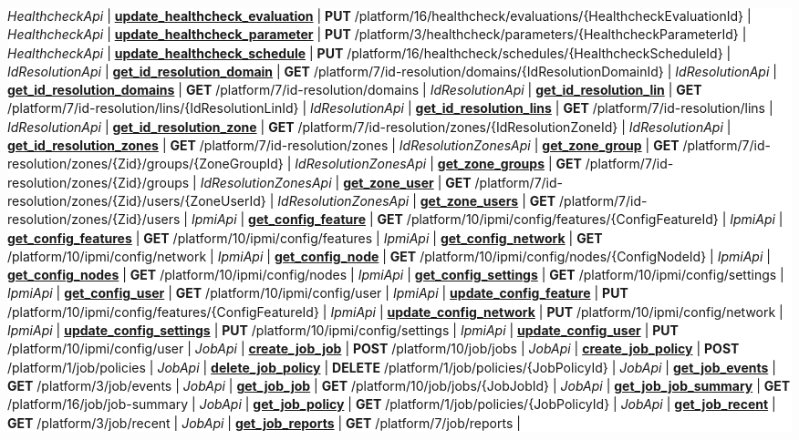 *HealthcheckApi* | [**update_healthcheck_evaluation**](docs/HealthcheckApi.md#update_healthcheck_evaluation) | **PUT** /platform/16/healthcheck/evaluations/{HealthcheckEvaluationId} | 
*HealthcheckApi* | [**update_healthcheck_parameter**](docs/HealthcheckApi.md#update_healthcheck_parameter) | **PUT** /platform/3/healthcheck/parameters/{HealthcheckParameterId} | 
*HealthcheckApi* | [**update_healthcheck_schedule**](docs/HealthcheckApi.md#update_healthcheck_schedule) | **PUT** /platform/16/healthcheck/schedules/{HealthcheckScheduleId} | 
*IdResolutionApi* | [**get_id_resolution_domain**](docs/IdResolutionApi.md#get_id_resolution_domain) | **GET** /platform/7/id-resolution/domains/{IdResolutionDomainId} | 
*IdResolutionApi* | [**get_id_resolution_domains**](docs/IdResolutionApi.md#get_id_resolution_domains) | **GET** /platform/7/id-resolution/domains | 
*IdResolutionApi* | [**get_id_resolution_lin**](docs/IdResolutionApi.md#get_id_resolution_lin) | **GET** /platform/7/id-resolution/lins/{IdResolutionLinId} | 
*IdResolutionApi* | [**get_id_resolution_lins**](docs/IdResolutionApi.md#get_id_resolution_lins) | **GET** /platform/7/id-resolution/lins | 
*IdResolutionApi* | [**get_id_resolution_zone**](docs/IdResolutionApi.md#get_id_resolution_zone) | **GET** /platform/7/id-resolution/zones/{IdResolutionZoneId} | 
*IdResolutionApi* | [**get_id_resolution_zones**](docs/IdResolutionApi.md#get_id_resolution_zones) | **GET** /platform/7/id-resolution/zones | 
*IdResolutionZonesApi* | [**get_zone_group**](docs/IdResolutionZonesApi.md#get_zone_group) | **GET** /platform/7/id-resolution/zones/{Zid}/groups/{ZoneGroupId} | 
*IdResolutionZonesApi* | [**get_zone_groups**](docs/IdResolutionZonesApi.md#get_zone_groups) | **GET** /platform/7/id-resolution/zones/{Zid}/groups | 
*IdResolutionZonesApi* | [**get_zone_user**](docs/IdResolutionZonesApi.md#get_zone_user) | **GET** /platform/7/id-resolution/zones/{Zid}/users/{ZoneUserId} | 
*IdResolutionZonesApi* | [**get_zone_users**](docs/IdResolutionZonesApi.md#get_zone_users) | **GET** /platform/7/id-resolution/zones/{Zid}/users | 
*IpmiApi* | [**get_config_feature**](docs/IpmiApi.md#get_config_feature) | **GET** /platform/10/ipmi/config/features/{ConfigFeatureId} | 
*IpmiApi* | [**get_config_features**](docs/IpmiApi.md#get_config_features) | **GET** /platform/10/ipmi/config/features | 
*IpmiApi* | [**get_config_network**](docs/IpmiApi.md#get_config_network) | **GET** /platform/10/ipmi/config/network | 
*IpmiApi* | [**get_config_node**](docs/IpmiApi.md#get_config_node) | **GET** /platform/10/ipmi/config/nodes/{ConfigNodeId} | 
*IpmiApi* | [**get_config_nodes**](docs/IpmiApi.md#get_config_nodes) | **GET** /platform/10/ipmi/config/nodes | 
*IpmiApi* | [**get_config_settings**](docs/IpmiApi.md#get_config_settings) | **GET** /platform/10/ipmi/config/settings | 
*IpmiApi* | [**get_config_user**](docs/IpmiApi.md#get_config_user) | **GET** /platform/10/ipmi/config/user | 
*IpmiApi* | [**update_config_feature**](docs/IpmiApi.md#update_config_feature) | **PUT** /platform/10/ipmi/config/features/{ConfigFeatureId} | 
*IpmiApi* | [**update_config_network**](docs/IpmiApi.md#update_config_network) | **PUT** /platform/10/ipmi/config/network | 
*IpmiApi* | [**update_config_settings**](docs/IpmiApi.md#update_config_settings) | **PUT** /platform/10/ipmi/config/settings | 
*IpmiApi* | [**update_config_user**](docs/IpmiApi.md#update_config_user) | **PUT** /platform/10/ipmi/config/user | 
*JobApi* | [**create_job_job**](docs/JobApi.md#create_job_job) | **POST** /platform/10/job/jobs | 
*JobApi* | [**create_job_policy**](docs/JobApi.md#create_job_policy) | **POST** /platform/1/job/policies | 
*JobApi* | [**delete_job_policy**](docs/JobApi.md#delete_job_policy) | **DELETE** /platform/1/job/policies/{JobPolicyId} | 
*JobApi* | [**get_job_events**](docs/JobApi.md#get_job_events) | **GET** /platform/3/job/events | 
*JobApi* | [**get_job_job**](docs/JobApi.md#get_job_job) | **GET** /platform/10/job/jobs/{JobJobId} | 
*JobApi* | [**get_job_job_summary**](docs/JobApi.md#get_job_job_summary) | **GET** /platform/16/job/job-summary | 
*JobApi* | [**get_job_policy**](docs/JobApi.md#get_job_policy) | **GET** /platform/1/job/policies/{JobPolicyId} | 
*JobApi* | [**get_job_recent**](docs/JobApi.md#get_job_recent) | **GET** /platform/3/job/recent | 
*JobApi* | [**get_job_reports**](docs/JobApi.md#get_job_reports) | **GET** /platform/7/job/reports | 
